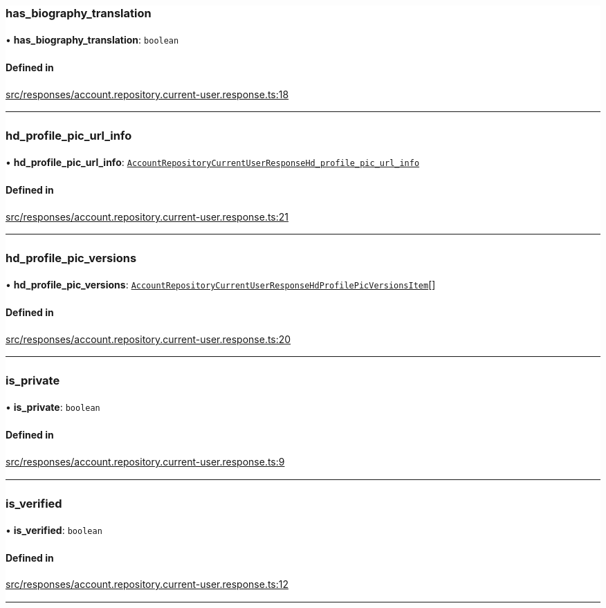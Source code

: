 ### has\_biography\_translation

• **has\_biography\_translation**: `boolean`

#### Defined in

[src/responses/account.repository.current-user.response.ts:18](https://github.com/Nerixyz/instagram-private-api/blob/b3351b9/src/responses/account.repository.current-user.response.ts#L18)

___

### hd\_profile\_pic\_url\_info

• **hd\_profile\_pic\_url\_info**: [`AccountRepositoryCurrentUserResponseHd_profile_pic_url_info`](AccountRepositoryCurrentUserResponseHd_profile_pic_url_info.md)

#### Defined in

[src/responses/account.repository.current-user.response.ts:21](https://github.com/Nerixyz/instagram-private-api/blob/b3351b9/src/responses/account.repository.current-user.response.ts#L21)

___

### hd\_profile\_pic\_versions

• **hd\_profile\_pic\_versions**: [`AccountRepositoryCurrentUserResponseHdProfilePicVersionsItem`](AccountRepositoryCurrentUserResponseHdProfilePicVersionsItem.md)[]

#### Defined in

[src/responses/account.repository.current-user.response.ts:20](https://github.com/Nerixyz/instagram-private-api/blob/b3351b9/src/responses/account.repository.current-user.response.ts#L20)

___

### is\_private

• **is\_private**: `boolean`

#### Defined in

[src/responses/account.repository.current-user.response.ts:9](https://github.com/Nerixyz/instagram-private-api/blob/b3351b9/src/responses/account.repository.current-user.response.ts#L9)

___

### is\_verified

• **is\_verified**: `boolean`

#### Defined in

[src/responses/account.repository.current-user.response.ts:12](https://github.com/Nerixyz/instagram-private-api/blob/b3351b9/src/responses/account.repository.current-user.response.ts#L12)

___
